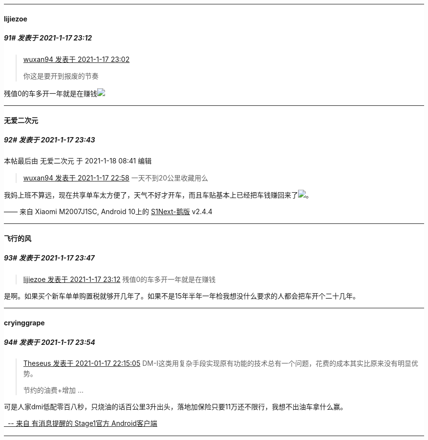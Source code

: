 -----

####  lijiezoe  
##### 91#       发表于 2021-1-17 23:12


<blockquote><a href="httphttps://bbs.saraba1st.com/2b/forum.php?mod=redirect&amp;goto=findpost&amp;pid=50066962&amp;ptid=1983198" target="_blank">wuxan94 发表于 2021-1-17 23:02</a>

你这是要开到报废的节奏</blockquote>
残值0的车多开一年就是在赚钱<img src="https://static.saraba1st.com/image/smiley/face2017/043.png" referrerpolicy="no-referrer">


-----

####  无爱二次元  
##### 92#       发表于 2021-1-17 23:43


 本帖最后由 无爱二次元 于 2021-1-18 08:41 编辑 
<blockquote><a href="httphttps://bbs.saraba1st.com/2b/forum.php?mod=redirect&amp;goto=findpost&amp;pid=50066936&amp;ptid=1983198" target="_blank">wuxan94 发表于 2021-1-17 22:58</a>
一天不到20公里收藏用么</blockquote>
我妈上班不算远，现在共享单车太方便了，天气不好才开车，而且车贴基本上已经把车钱赚回来了<img src="https://static.saraba1st.com/image/smiley/face2017/001.png" referrerpolicy="no-referrer">。

—— 来自 Xiaomi M2007J1SC, Android 10上的 [S1Next-鹅版](https://github.com/ykrank/S1-Next/releases) v2.4.4


-----

####  飞行的风  
##### 93#       发表于 2021-1-17 23:47


<blockquote><a href="httphttps://bbs.saraba1st.com/2b/forum.php?mod=redirect&amp;goto=findpost&amp;pid=50067013&amp;ptid=1983198" target="_blank">lijiezoe 发表于 2021-1-17 23:12</a>
残值0的车多开一年就是在赚钱</blockquote>
是啊。如果买个新车单单购置税就够开几年了。如果不是15年半年一年检我想没什么要求的人都会把车开个二十几年。


-----

####  cryinggrape  
##### 94#       发表于 2021-1-17 23:54


<blockquote><a href="httphttps://bbs.saraba1st.com/2b/forum.php?mod=redirect&amp;goto=findpost&amp;pid=50066662&amp;ptid=1983198" target="_blank">Theseus 发表于 2021-01-17 22:15:05</a>
DM-I这类用复杂手段实现原有功能的技术总有一个问题，花费的成本其实比原来没有明显优势。

节约的油费+增加 ...</blockquote>可是人家dmi低配零百八秒，只烧油的话百公里3升出头，落地加保险只要11万还不限行，我想不出油车拿什么赢。

[  -- 来自 有消息提醒的 Stage1官方 Android客户端](https://www.coolapk.com/apk/140634)


-----
